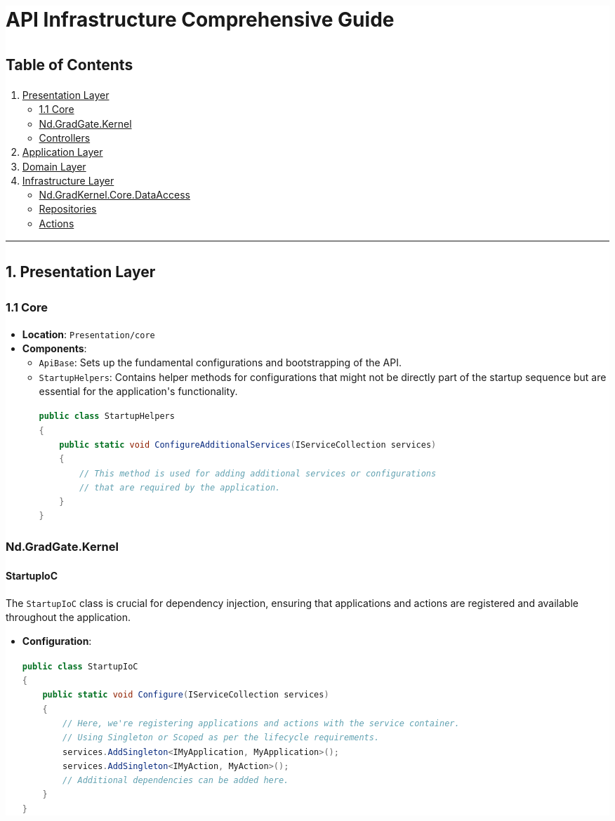 # API Infrastructure Comprehensive Guide

## Table of Contents

1. [Presentation Layer](#1-presentation-layer)
   - [1.1 Core](#11-core)
   - [Nd.GradGate.Kernel](#ndgradgatekernel)
   - [Controllers](#controllers)
2. [Application Layer](#2-application-layer)
3. [Domain Layer](#4-domain-layer)
4. [Infrastructure Layer](#5-infrastructure-layer)
   - [Nd.GradKernel.Core.DataAccess](#ndgradkernelcoredataaccess)
   - [Repositories](#repositories)
   - [Actions](#actions)

---

## 1. Presentation Layer

### 1.1 Core

- **Location**: `Presentation/core`
- **Components**:
  - `ApiBase`: Sets up the fundamental configurations and bootstrapping of the API.
  - `StartupHelpers`: Contains helper methods for configurations that might not be directly part of the startup sequence but are essential for the application's functionality.
    ```csharp
    public class StartupHelpers
    {
        public static void ConfigureAdditionalServices(IServiceCollection services)
        {
            // This method is used for adding additional services or configurations
            // that are required by the application.
        }
    }
    ```

### Nd.GradGate.Kernel

#### StartupIoC

The `StartupIoC` class is crucial for dependency injection, ensuring that applications and actions are registered and available throughout the application.

- **Configuration**:
  ```csharp
  public class StartupIoC
  {
      public static void Configure(IServiceCollection services)
      {
          // Here, we're registering applications and actions with the service container.
          // Using Singleton or Scoped as per the lifecycle requirements.
          services.AddSingleton<IMyApplication, MyApplication>();
          services.AddSingleton<IMyAction, MyAction>();
          // Additional dependencies can be added here.
      }
  }
  ```
